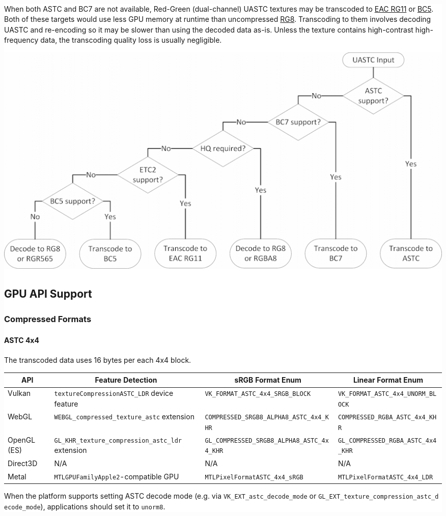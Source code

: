 When both ASTC and BC7 are not available, Red-Green (dual-channel) UASTC textures may be transcoded to [EAC RG11](#eac-rg11) or [BC5](#bc5). Both of these targets would use less GPU memory at runtime than uncompressed [RG8](#rg8). Transcoding to them involves decoding UASTC and re-encoding so it may be slower than using the decoded data as-is. Unless the texture contains high-contrast high-frequency data, the transcoding quality loss is usually negligible.

![UASTC Red-Green Target Format Selection Flowchart](figures/UASTC_targets_red_green.png)

## GPU API Support

### Compressed Formats

#### ASTC 4x4

The transcoded data uses 16 bytes per each 4x4 block.

| API | Feature Detection | sRGB Format Enum | Linear Format Enum |
|-|-|-|-|
| Vulkan | `textureCompressionASTC_LDR` device feature | `VK_FORMAT_ASTC_4x4_SRGB_BLOCK` | `VK_FORMAT_ASTC_4x4_UNORM_BLOCK` |
| WebGL | `WEBGL_compressed_texture_astc` extension | `COMPRESSED_SRGB8_ALPHA8_ASTC_4x4_KHR` | `COMPRESSED_RGBA_ASTC_4x4_KHR` |
| OpenGL (ES) | `GL_KHR_texture_compression_astc_ldr` extension | `GL_COMPRESSED_SRGB8_ALPHA8_ASTC_4x4_KHR` | `GL_COMPRESSED_RGBA_ASTC_4x4_KHR` |
| Direct3D | N/A | N/A | N/A |
| Metal | `MTLGPUFamilyApple2`-compatible GPU | `MTLPixelFormatASTC_4x4_sRGB` | `MTLPixelFormatASTC_4x4_LDR` |

When the platform supports setting ASTC decode mode (e.g. via `VK_EXT_astc_decode_mode` or `GL_EXT_texture_compression_astc_decode_mode`), applications should set it to `unorm8`.
